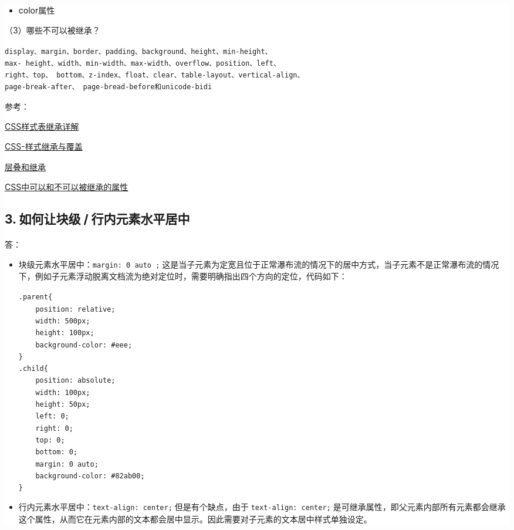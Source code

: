 - color属性

（3）哪些不可以被继承？

```html
display、margin、border、padding、background、height、min-height、
max- height、width、min-width、max-width、overflow、position、left、
right、top、 bottom、z-index、float、clear、table-layout、vertical-align、
page-break-after、 page-bread-before和unicode-bidi
```



参考：

[CSS样式表继承详解](http://www.cnphp.info/css-style-inheritance.html)

[CSS-样式继承与覆盖](http://www.jianshu.com/p/d0c035ae63dd)

[层叠和继承](https://developer.mozilla.org/zh-CN/docs/Web/Guide/CSS/Getting_started/Cascading_and_inheritance)

[CSS中可以和不可以被继承的属性](http://blog.163.com/yhwwen@126/blog/static/170468853201326421822/)



## 3. 如何让块级 / 行内元素水平居中

答：

- 块级元素水平居中：`margin: 0 auto ;`
  这是当子元素为定宽且位于正常瀑布流的情况下的居中方式，当子元素不是正常瀑布流的情况下，例如子元素浮动脱离文档流为绝对定位时，需要明确指出四个方向的定位，代码如下：

  ```
  .parent{
      position: relative;   
      width: 500px;
      height: 100px;
      background-color: #eee;
  }
  .child{
      position: absolute;
      width: 100px;
      height: 50px;
      left: 0;
      right: 0;
      top: 0;
      bottom: 0;
      margin: 0 auto;
      background-color: #82ab00;
  }
  ```

  

- 行内元素水平居中：`text-align: center;`
   但是有个缺点，由于 `text-align: center;`  是可继承属性，即父元素内部所有元素都会继承这个属性，从而它在元素内部的文本都会居中显示。因此需要对子元素的文本居中样式单独设定。


